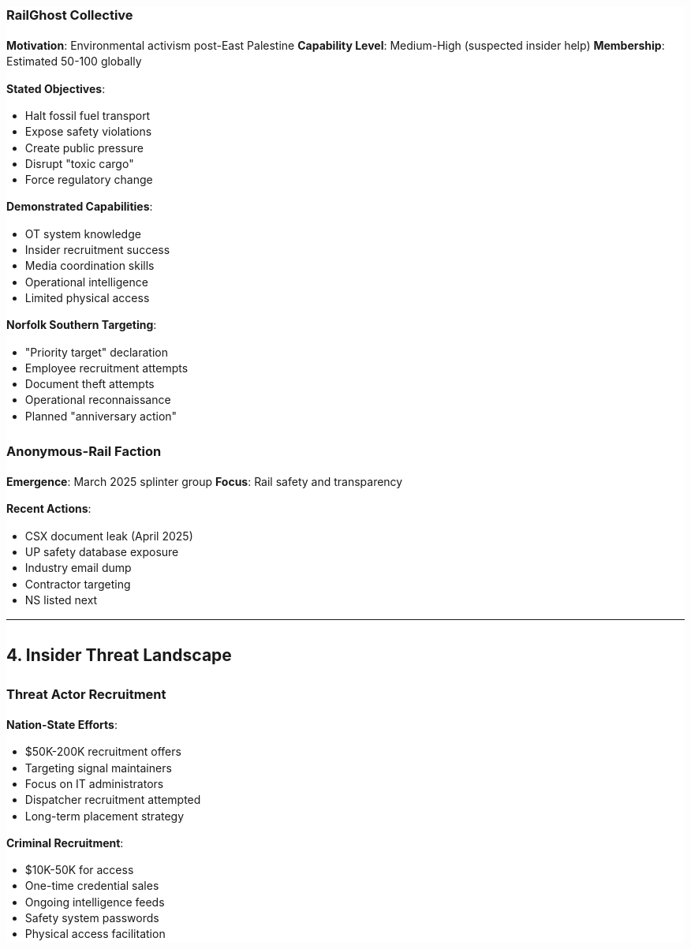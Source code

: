 ### RailGhost Collective
**Motivation**: Environmental activism post-East Palestine
**Capability Level**: Medium-High (suspected insider help)
**Membership**: Estimated 50-100 globally

**Stated Objectives**:
- Halt fossil fuel transport
- Expose safety violations
- Create public pressure
- Disrupt "toxic cargo"
- Force regulatory change

**Demonstrated Capabilities**:
- OT system knowledge
- Insider recruitment success
- Media coordination skills
- Operational intelligence
- Limited physical access

**Norfolk Southern Targeting**:
- "Priority target" declaration
- Employee recruitment attempts
- Document theft attempts
- Operational reconnaissance
- Planned "anniversary action"

### Anonymous-Rail Faction
**Emergence**: March 2025 splinter group
**Focus**: Rail safety and transparency

**Recent Actions**:
- CSX document leak (April 2025)
- UP safety database exposure
- Industry email dump
- Contractor targeting
- NS listed next

---

## 4. Insider Threat Landscape

### Threat Actor Recruitment

**Nation-State Efforts**:
- $50K-200K recruitment offers
- Targeting signal maintainers
- Focus on IT administrators
- Dispatcher recruitment attempted
- Long-term placement strategy

**Criminal Recruitment**:
- $10K-50K for access
- One-time credential sales
- Ongoing intelligence feeds
- Safety system passwords
- Physical access facilitation
